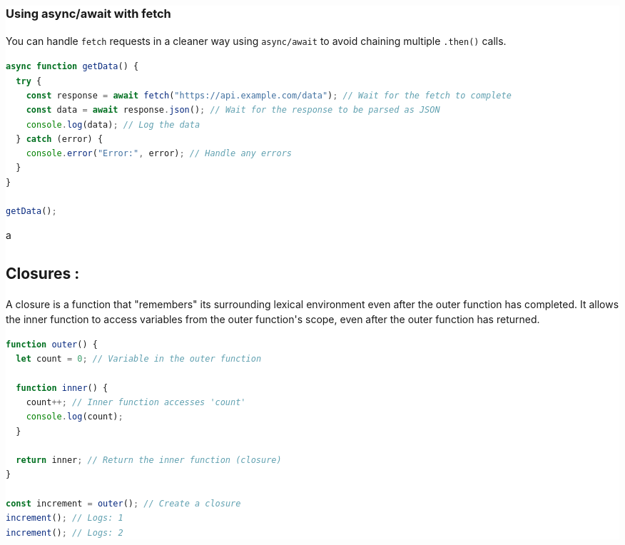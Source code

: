 ### Using async/await with fetch

You can handle `fetch` requests in a cleaner way using `async/await` to avoid chaining multiple `.then()` calls.

```js
async function getData() {
  try {
    const response = await fetch("https://api.example.com/data"); // Wait for the fetch to complete
    const data = await response.json(); // Wait for the response to be parsed as JSON
    console.log(data); // Log the data
  } catch (error) {
    console.error("Error:", error); // Handle any errors
  }
}

getData();
```

a

## Closures :

A closure is a function that "remembers" its surrounding lexical environment even after the outer function has completed. It allows the inner function to access variables from the outer function's scope, even after the outer function has returned.

```js
function outer() {
  let count = 0; // Variable in the outer function

  function inner() {
    count++; // Inner function accesses 'count'
    console.log(count);
  }

  return inner; // Return the inner function (closure)
}

const increment = outer(); // Create a closure
increment(); // Logs: 1
increment(); // Logs: 2
```
